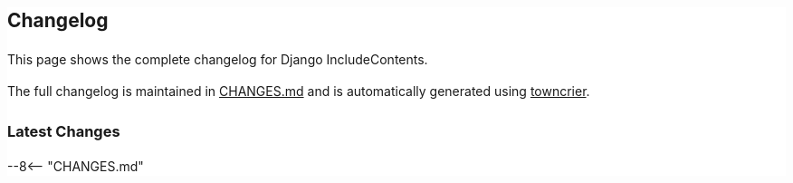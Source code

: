 ## Changelog

This page shows the complete changelog for Django IncludeContents.

The full changelog is maintained in [CHANGES.md](https://github.com/SmileyChris/django-includecontents/blob/main/CHANGES.md) and is automatically generated using [towncrier](https://towncrier.readthedocs.io/).

### Latest Changes

--8<-- "CHANGES.md"
